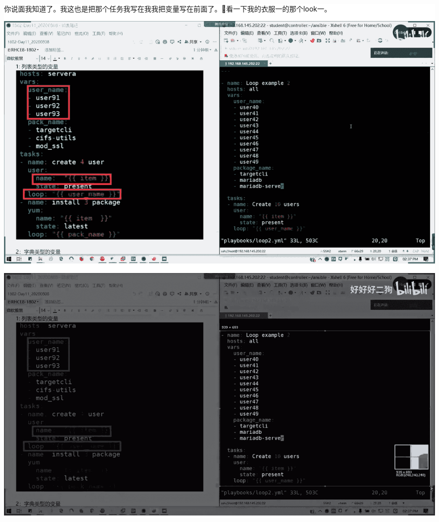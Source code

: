 你说面我知道了。我这也是把那个任务我写在我我把变量写在前面了。🎼看一下我的衣服一的那个look一。

![](img/2ebb5020ed0f2b548bbd79934f462bc2_144.png)

![](img/2ebb5020ed0f2b548bbd79934f462bc2_145.png)
